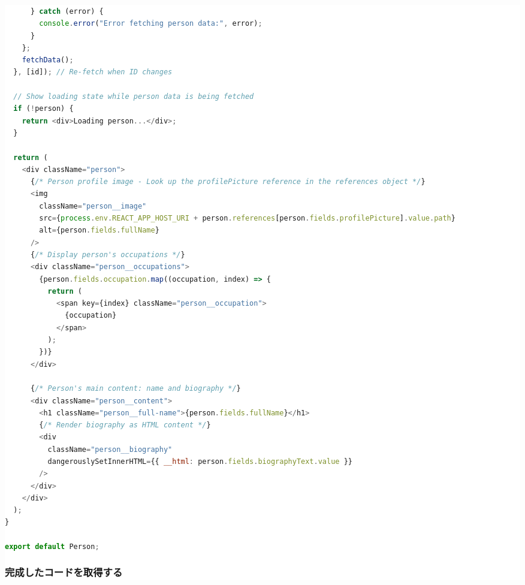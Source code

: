    ```javascript
         } catch (error) {
           console.error("Error fetching person data:", error);
         }
       };
       fetchData();
     }, [id]); // Re-fetch when ID changes
   
     // Show loading state while person data is being fetched
     if (!person) {
       return <div>Loading person...</div>;
     }
   
     return (
       <div className="person">
         {/* Person profile image - Look up the profilePicture reference in the references object */}
         <img
           className="person__image"
           src={process.env.REACT_APP_HOST_URI + person.references[person.fields.profilePicture].value.path}
           alt={person.fields.fullName}
         />
         {/* Display person's occupations */}
         <div className="person__occupations">
           {person.fields.occupation.map((occupation, index) => {
             return (
               <span key={index} className="person__occupation">
                 {occupation}
               </span>
             );
           })}
         </div>
   
         {/* Person's main content: name and biography */}
         <div className="person__content">
           <h1 className="person__full-name">{person.fields.fullName}</h1>
           {/* Render biography as HTML content */}
           <div
             className="person__biography"
             dangerouslySetInnerHTML={{ __html: person.fields.biographyText.value }}
           />
         </div>
       </div>
     );  
   }
   
   export default Person;
   ```

### 完成したコードを取得する

